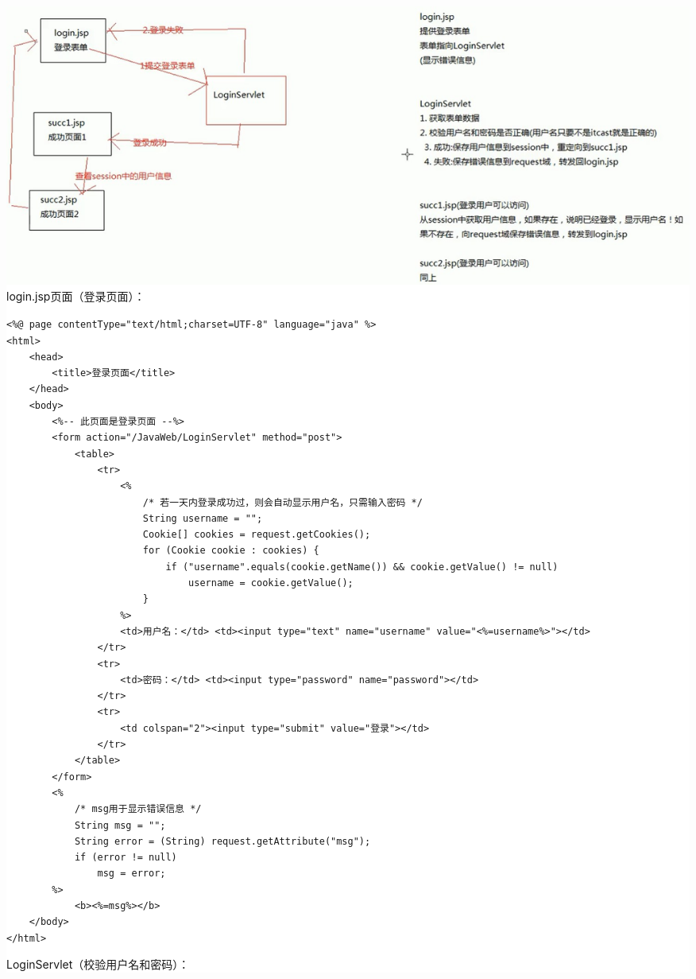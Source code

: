 ![](.\MyPic\login.jpg)
login.jsp页面（登录页面）：
```
<%@ page contentType="text/html;charset=UTF-8" language="java" %>
<html>
    <head>
        <title>登录页面</title>
    </head>
    <body>
        <%-- 此页面是登录页面 --%>
        <form action="/JavaWeb/LoginServlet" method="post">
            <table>
                <tr>
                    <%
                        /* 若一天内登录成功过，则会自动显示用户名，只需输入密码 */
                        String username = "";
                        Cookie[] cookies = request.getCookies();
                        for (Cookie cookie : cookies) {
                            if ("username".equals(cookie.getName()) && cookie.getValue() != null)
                                username = cookie.getValue();
                        }
                    %>
                    <td>用户名：</td> <td><input type="text" name="username" value="<%=username%>"></td>
                </tr>
                <tr>
                    <td>密码：</td> <td><input type="password" name="password"></td>
                </tr>
                <tr>
                    <td colspan="2"><input type="submit" value="登录"></td>
                </tr>
            </table>
        </form>
        <%
            /* msg用于显示错误信息 */
            String msg = "";
            String error = (String) request.getAttribute("msg");
            if (error != null)
                msg = error;
        %>
            <b><%=msg%></b>
    </body>
</html>

```
LoginServlet（校验用户名和密码）：